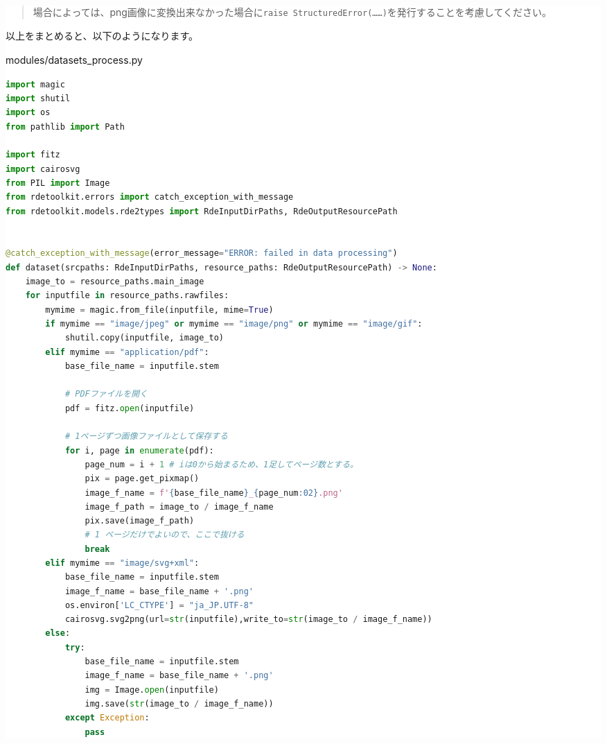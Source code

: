 > 場合によっては、png画像に変換出来なかった場合に`raise StructuredError(……)`を発行することを考慮してください。

以上をまとめると、以下のようになります。

modules/datasets_process.py

```python
import magic
import shutil
import os
from pathlib import Path

import fitz
import cairosvg
from PIL import Image
from rdetoolkit.errors import catch_exception_with_message
from rdetoolkit.models.rde2types import RdeInputDirPaths, RdeOutputResourcePath


@catch_exception_with_message(error_message="ERROR: failed in data processing")
def dataset(srcpaths: RdeInputDirPaths, resource_paths: RdeOutputResourcePath) -> None:
    image_to = resource_paths.main_image
    for inputfile in resource_paths.rawfiles:
        mymime = magic.from_file(inputfile, mime=True)
        if mymime == "image/jpeg" or mymime == "image/png" or mymime == "image/gif":
            shutil.copy(inputfile, image_to)
        elif mymime == "application/pdf":
            base_file_name = inputfile.stem

            # PDFファイルを開く
            pdf = fitz.open(inputfile)

            # 1ページずつ画像ファイルとして保存する
            for i, page in enumerate(pdf):
                page_num = i + 1 # iは0から始まるため、1足してページ数とする。
                pix = page.get_pixmap()
                image_f_name = f'{base_file_name}_{page_num:02}.png'
                image_f_path = image_to / image_f_name
                pix.save(image_f_path)
                # 1 ページだけでよいので、ここで抜ける
                break
        elif mymime == "image/svg+xml":
            base_file_name = inputfile.stem
            image_f_name = base_file_name + '.png'
            os.environ['LC_CTYPE'] = "ja_JP.UTF-8"
            cairosvg.svg2png(url=str(inputfile),write_to=str(image_to / image_f_name))
        else:
            try:
                base_file_name = inputfile.stem
                image_f_name = base_file_name + '.png'
                img = Image.open(inputfile)
                img.save(str(image_to / image_f_name))
            except Exception:
                pass
```
